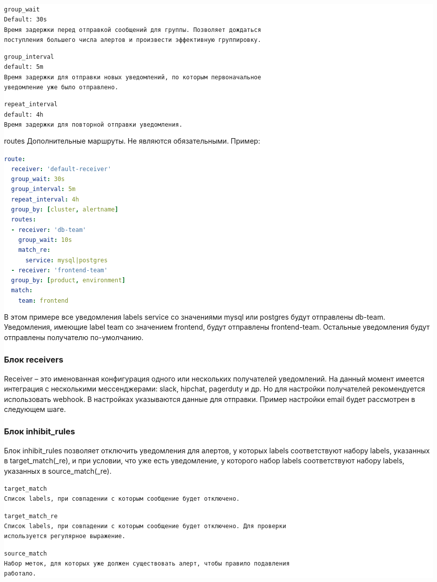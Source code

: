 ```
group_wait
Default: 30s
Время задержки перед отправкой сообщений для группы. Позволяет дождаться
поступления большего числа алертов и произвести эффективную группировку.
```
```
group_interval
default: 5m
Время задержки для отправки новых уведомлений, по которым первоначальное
уведомление уже было отправлено.
```
```
repeat_interval
default: 4h
Время задержки для повторной отправки уведомления.
```

routes
Дополнительные маршруты. Не являются обязательными.
Пример:

```yaml
route:
  receiver: 'default-receiver'
  group_wait: 30s
  group_interval: 5m
  repeat_interval: 4h
  group_by: [cluster, alertname]
  routes:
  - receiver: 'db-team'
    group_wait: 10s
    match_re:
      service: mysql|postgres
  - receiver: 'frontend-team'
  group_by: [product, environment]
  match:
    team: frontend
```
В этом примере все уведомления labels service со значениями mysql или postgres будут отправлены db-team. Уведомления, имеющие label team со значением frontend, будут отправлены frontend-team. Остальные уведомления будут отправлены получателю по-умолчанию.

### Блок receivers
Receiver – это именованная конфигурация одного или нескольких получателей
уведомлений. На данный момент имеется интеграция с несколькими мессенджерами:
slack, hipchat, pagerduty и др. Но для настройки получателей рекомендуется использовать webhook. В настройках указываются данные для отправки. Пример настройки email будет рассмотрен в следующем шаге.

### Блок inhibit_rules
Блок inhibit_rules позволяет отключить уведомления для алертов, у которых labels
соответствуют набору labels, указанных в target_match(_re), и при условии, что уже есть уведомление, у которого набор labels соответствуют набору labels, указанных в source_match(_re).
```
target_match
Список labels, при совпадении с которым сообщение будет отключено.
```
```
target_match_re
Список labels, при совпадении с которым сообщение будет отключено. Для проверки
используется регулярное выражение.
```
```
source_match
Набор меток, для которых уже должен существовать алерт, чтобы правило подавления
работало.
```